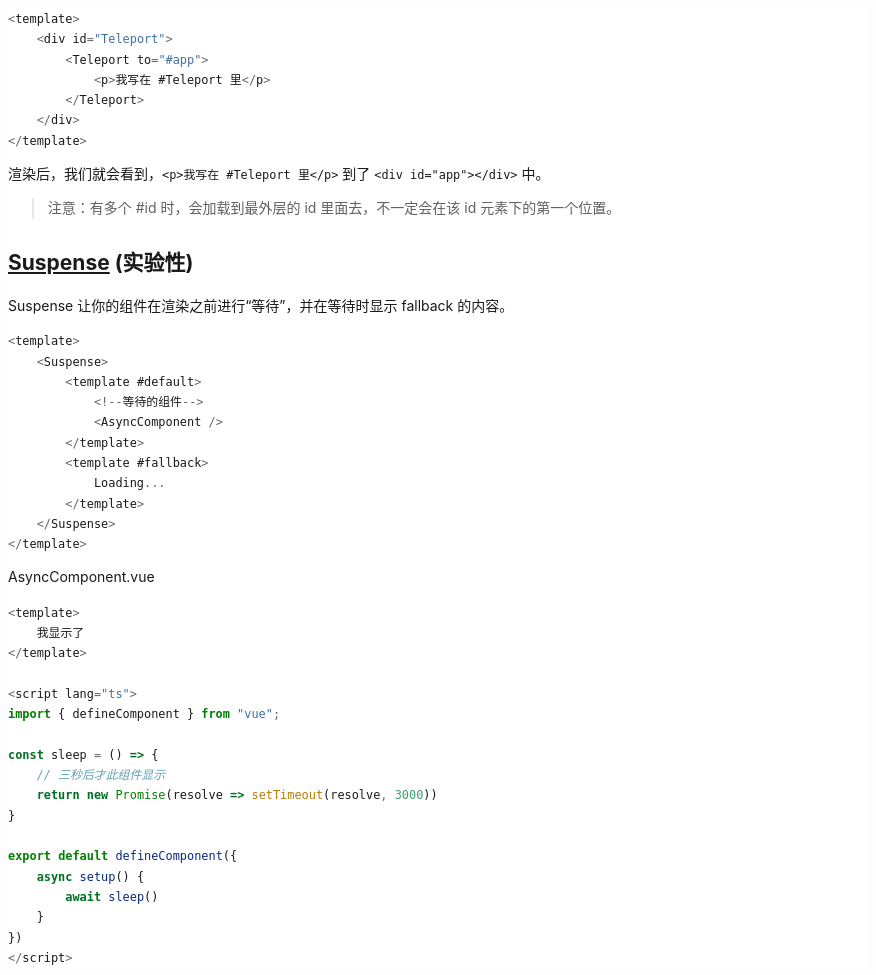 ```javascript
<template>
    <div id="Teleport">
        <Teleport to="#app">
            <p>我写在 #Teleport 里</p>
        </Teleport>
    </div>
</template>
```

渲染后，我们就会看到，`<p>我写在 #Teleport 里</p>` 到了 `<div id="app"></div>` 中。

> 注意：有多个 #id 时，会加载到最外层的 id 里面去，不一定会在该 id 元素下的第一个位置。


## [Suspense](https://v3.vuejs.org/guide/migration/suspense.html#introduction) (实验性)

Suspense 让你的组件在渲染之前进行“等待”，并在等待时显示 fallback 的内容。

```javascript
<template>
    <Suspense>
        <template #default>
            <!--等待的组件-->
            <AsyncComponent />
        </template>
        <template #fallback>
            Loading...
        </template>
    </Suspense>
</template>
```

AsyncComponent.vue

```javascript
<template>
    我显示了
</template>

<script lang="ts">
import { defineComponent } from "vue";
 
const sleep = () => {
    // 三秒后才此组件显示
    return new Promise(resolve => setTimeout(resolve, 3000))
}
 
export default defineComponent({
    async setup() {
        await sleep()
    }
})
</script>
```
